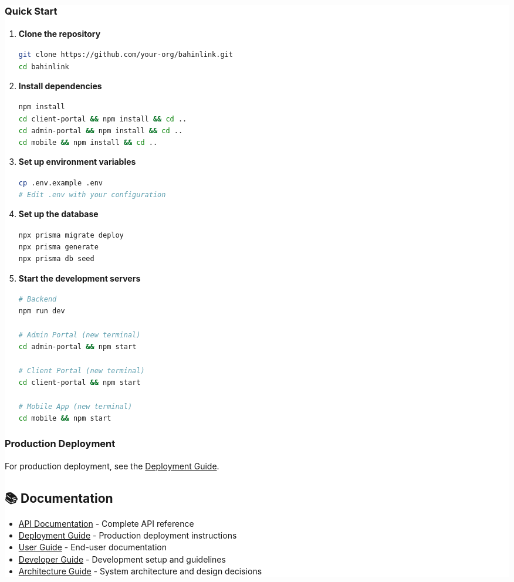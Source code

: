 ### Quick Start

1. **Clone the repository**
   ```bash
   git clone https://github.com/your-org/bahinlink.git
   cd bahinlink
   ```

2. **Install dependencies**
   ```bash
   npm install
   cd client-portal && npm install && cd ..
   cd admin-portal && npm install && cd ..
   cd mobile && npm install && cd ..
   ```

3. **Set up environment variables**
   ```bash
   cp .env.example .env
   # Edit .env with your configuration
   ```

4. **Set up the database**
   ```bash
   npx prisma migrate deploy
   npx prisma generate
   npx prisma db seed
   ```

5. **Start the development servers**
   ```bash
   # Backend
   npm run dev

   # Admin Portal (new terminal)
   cd admin-portal && npm start

   # Client Portal (new terminal)
   cd client-portal && npm start

   # Mobile App (new terminal)
   cd mobile && npm start
   ```

### Production Deployment

For production deployment, see the [Deployment Guide](./DEPLOYMENT.md).

## 📚 Documentation

- [API Documentation](./API.md) - Complete API reference
- [Deployment Guide](./DEPLOYMENT.md) - Production deployment instructions
- [User Guide](./USER_GUIDE.md) - End-user documentation
- [Developer Guide](./DEVELOPER_GUIDE.md) - Development setup and guidelines
- [Architecture Guide](./ARCHITECTURE.md) - System architecture and design decisions
